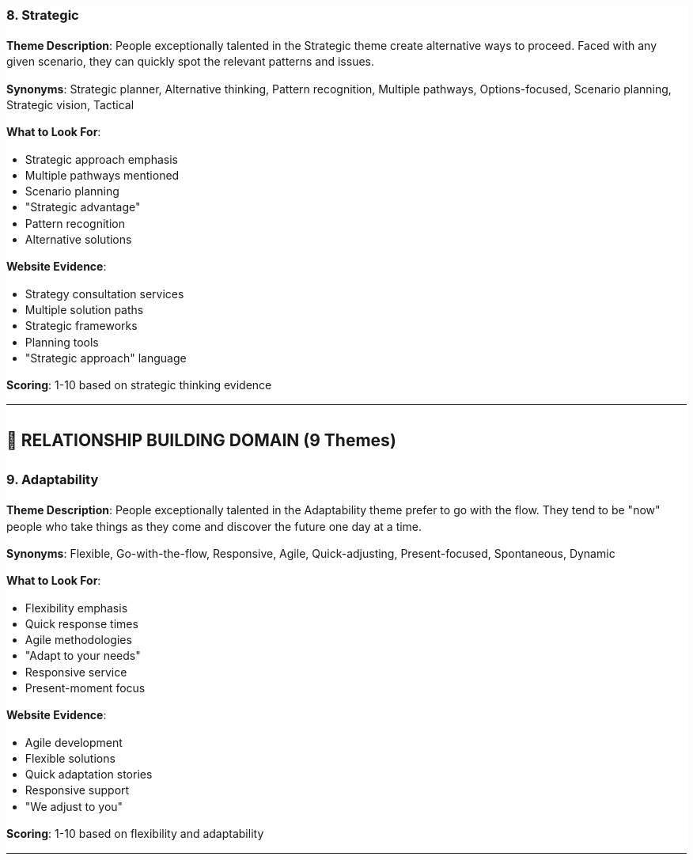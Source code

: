 ### **8. Strategic**
**Theme Description**: People exceptionally talented in the Strategic theme create alternative ways to proceed. Faced with any given scenario, they can quickly spot the relevant patterns and issues.

**Synonyms**: Strategic planner, Alternative thinking, Pattern recognition, Multiple pathways, Options-focused, Scenario planning, Strategic vision, Tactical

**What to Look For**:
- Strategic approach emphasis
- Multiple pathways mentioned
- Scenario planning
- "Strategic advantage"
- Pattern recognition
- Alternative solutions

**Website Evidence**:
- Strategy consultation services
- Multiple solution paths
- Strategic frameworks
- Planning tools
- "Strategic approach" language

**Scoring**: 1-10 based on strategic thinking evidence

---

## 🤝 **RELATIONSHIP BUILDING DOMAIN** (9 Themes)

### **9. Adaptability**
**Theme Description**: People exceptionally talented in the Adaptability theme prefer to go with the flow. They tend to be "now" people who take things as they come and discover the future one day at a time.

**Synonyms**: Flexible, Go-with-the-flow, Responsive, Agile, Quick-adjusting, Present-focused, Spontaneous, Dynamic

**What to Look For**:
- Flexibility emphasis
- Quick response times
- Agile methodologies
- "Adapt to your needs"
- Responsive service
- Present-moment focus

**Website Evidence**:
- Agile development
- Flexible solutions
- Quick adaptation stories
- Responsive support
- "We adjust to you"

**Scoring**: 1-10 based on flexibility and adaptability

---
